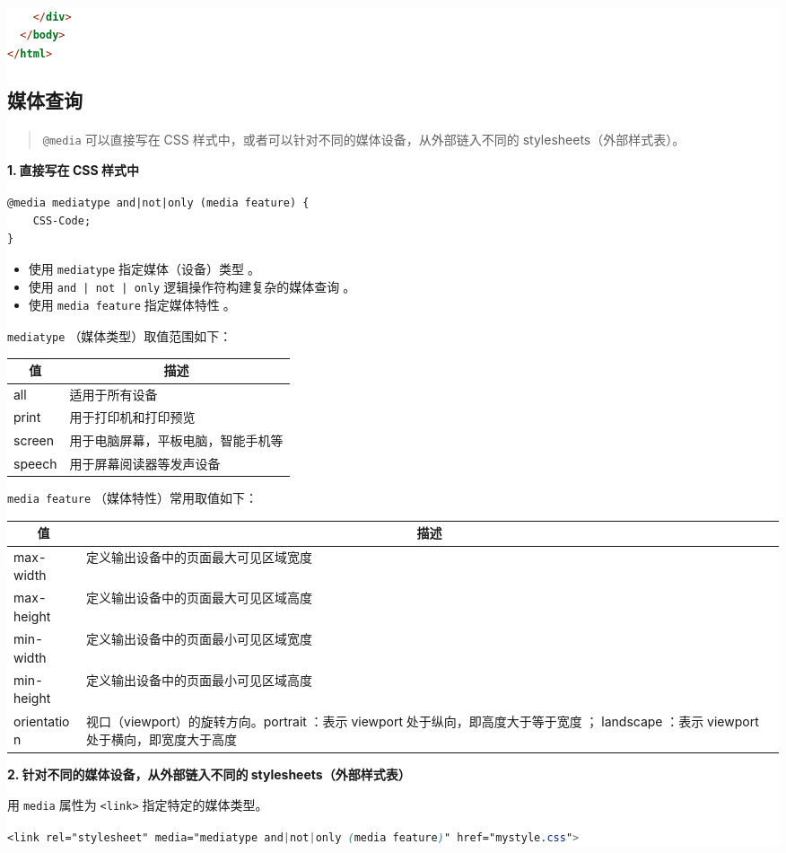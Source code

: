 ```html
    </div>
  </body>
</html>
```

## 媒体查询

> `@media` 可以直接写在 CSS 样式中，或者可以针对不同的媒体设备，从外部链入不同的 stylesheets（外部样式表）。

**1. 直接写在 CSS 样式中**

```
@media mediatype and|not|only (media feature) {
    CSS-Code;
}
```

- 使用 `mediatype` 指定媒体（设备）类型 。
- 使用 `and | not | only` 逻辑操作符构建复杂的媒体查询 。
- 使用 `media feature` 指定媒体特性 。

`mediatype` （媒体类型）取值范围如下：

| 值     | 描述                               |
| ------ | ---------------------------------- |
| all    | 适用于所有设备                     |
| print  | 用于打印机和打印预览               |
| screen | 用于电脑屏幕，平板电脑，智能手机等 |
| speech | 用于屏幕阅读器等发声设备           |

`media feature` （媒体特性）常用取值如下：

| 值          | 描述                                                         |
| ----------- | ------------------------------------------------------------ |
| max-width   | 定义输出设备中的页面最大可见区域宽度                         |
| max-height  | 定义输出设备中的页面最大可见区域高度                         |
| min-width   | 定义输出设备中的页面最小可见区域宽度                         |
| min-height  | 定义输出设备中的页面最小可见区域高度                         |
| orientation | 视口（viewport）的旋转方向。portrait ：表示 viewport 处于纵向，即高度大于等于宽度 ； landscape ：表示 viewport 处于横向，即宽度大于高度 |

**2. 针对不同的媒体设备，从外部链入不同的 stylesheets（外部样式表）**

用 `media` 属性为 `<link>` 指定特定的媒体类型。

```css
<link rel="stylesheet" media="mediatype and|not|only (media feature)" href="mystyle.css">
```

